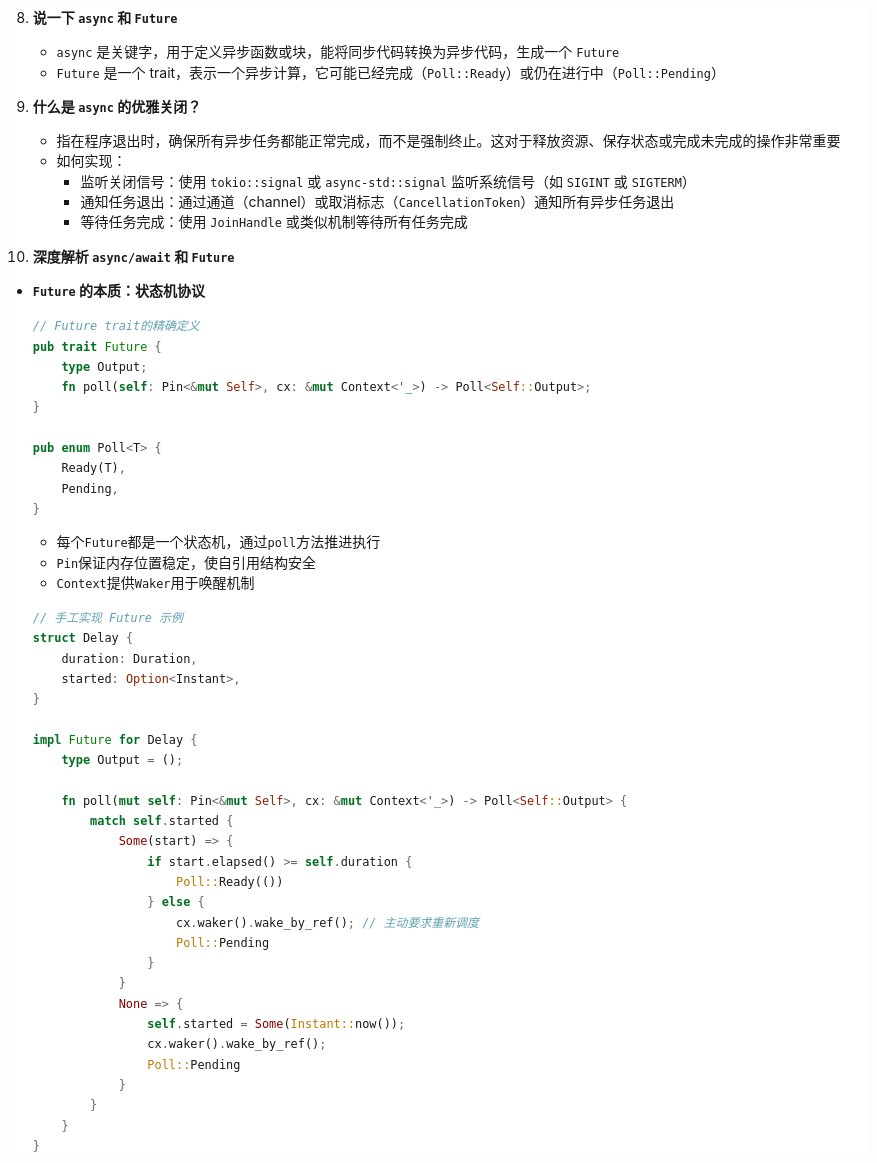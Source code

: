 8. **说一下 `async` 和 `Future`**

   - `async` 是关键字，用于定义异步函数或块，能将同步代码转换为异步代码，生成一个 `Future`
   - `Future` 是一个 trait，表示一个异步计算，它可能已经完成（`Poll::Ready`）或仍在进行中（`Poll::Pending`）

9. **什么是 `async` 的优雅关闭？**

   - 指在程序退出时，确保所有异步任务都能正常完成，而不是强制终止。这对于释放资源、保存状态或完成未完成的操作非常重要
   - 如何实现：
     - 监听关闭信号：使用 `tokio::signal` 或 `async-std::signal` 监听系统信号（如 `SIGINT` 或 `SIGTERM`）
     - 通知任务退出：通过通道（channel）或取消标志（`CancellationToken`）通知所有异步任务退出
     - 等待任务完成：使用 `JoinHandle` 或类似机制等待所有任务完成

10. **深度解析 `async/await` 和 `Future`**

   - **`Future` 的本质：状态机协议**

     ```rust
     // Future trait的精确定义
     pub trait Future {
         type Output;
         fn poll(self: Pin<&mut Self>, cx: &mut Context<'_>) -> Poll<Self::Output>;
     }
     
     pub enum Poll<T> {
         Ready(T),
         Pending,
     }
     ```

     - 每个`Future`都是一个状态机，通过`poll`方法推进执行
     - `Pin`保证内存位置稳定，使自引用结构安全
     - `Context`提供`Waker`用于唤醒机制

     ```rust
     // 手工实现 Future 示例
     struct Delay {
         duration: Duration,
         started: Option<Instant>,
     }
     
     impl Future for Delay {
         type Output = ();
         
         fn poll(mut self: Pin<&mut Self>, cx: &mut Context<'_>) -> Poll<Self::Output> {
             match self.started {
                 Some(start) => {
                     if start.elapsed() >= self.duration {
                         Poll::Ready(())
                     } else {
                         cx.waker().wake_by_ref(); // 主动要求重新调度
                         Poll::Pending
                     }
                 }
                 None => {
                     self.started = Some(Instant::now());
                     cx.waker().wake_by_ref();
                     Poll::Pending
                 }
             }
         }
     }
     ```

